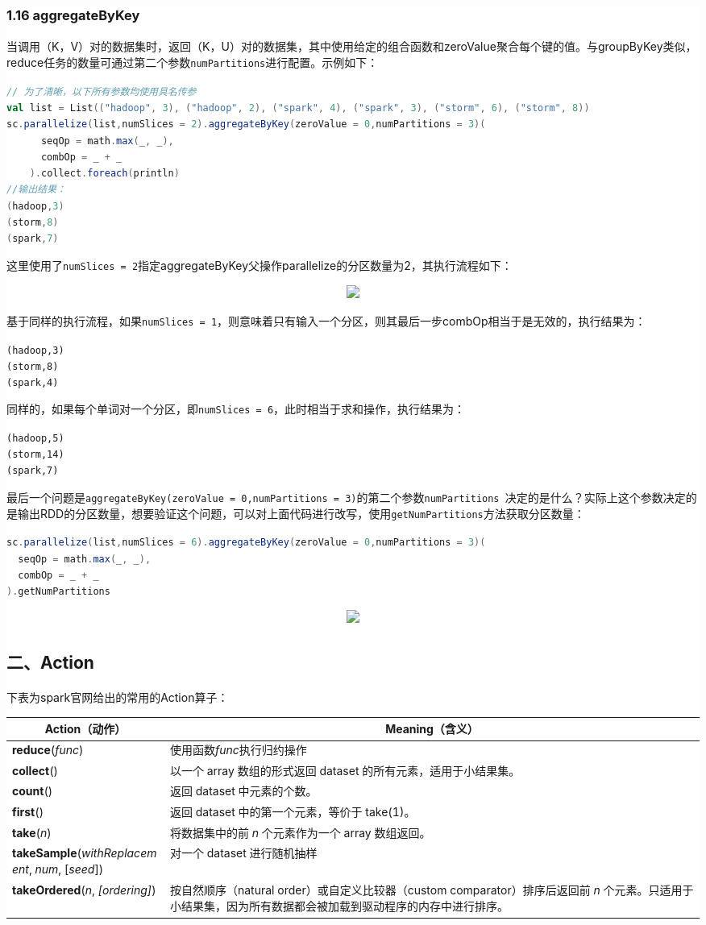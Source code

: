 ### 1.16 aggregateByKey

当调用（K，V）对的数据集时，返回（K，U）对的数据集，其中使用给定的组合函数和zeroValue聚合每个键的值。与groupByKey类似，reduce任务的数量可通过第二个参数`numPartitions`进行配置。示例如下：

```scala
// 为了清晰，以下所有参数均使用具名传参
val list = List(("hadoop", 3), ("hadoop", 2), ("spark", 4), ("spark", 3), ("storm", 6), ("storm", 8))
sc.parallelize(list,numSlices = 2).aggregateByKey(zeroValue = 0,numPartitions = 3)(
      seqOp = math.max(_, _),
      combOp = _ + _
    ).collect.foreach(println)
//输出结果：
(hadoop,3)
(storm,8)
(spark,7)
```

这里使用了`numSlices = 2`指定aggregateByKey父操作parallelize的分区数量为2，其执行流程如下：

<div align="center"> <img src="https://github.com/heibaiying/BigData-Notes/blob/master/pictures/spark-aggregateByKey.png"/> </div>

基于同样的执行流程，如果`numSlices = 1`，则意味着只有输入一个分区，则其最后一步combOp相当于是无效的，执行结果为：

```properties
(hadoop,3)
(storm,8)
(spark,4)
```

同样的，如果每个单词对一个分区，即`numSlices = 6`，此时相当于求和操作，执行结果为：

```properties
(hadoop,5)
(storm,14)
(spark,7)
```

最后一个问题是`aggregateByKey(zeroValue = 0,numPartitions = 3)`的第二个参数`numPartitions `决定的是什么？实际上这个参数决定的是输出RDD的分区数量，想要验证这个问题，可以对上面代码进行改写，使用`getNumPartitions`方法获取分区数量：

```scala
sc.parallelize(list,numSlices = 6).aggregateByKey(zeroValue = 0,numPartitions = 3)(
  seqOp = math.max(_, _),
  combOp = _ + _
).getNumPartitions
```

<div align="center"> <img src="https://github.com/heibaiying/BigData-Notes/blob/master/pictures/spark-getpartnum.png"/> </div>

## 二、Action

下表为spark官网给出的常用的Action算子：

| Action（动作）                                     | Meaning（含义）                                              |
| -------------------------------------------------- | ------------------------------------------------------------ |
| **reduce**(*func*)                                 | 使用函数*func*执行归约操作                                   |
| **collect**()                                      | 以一个 array 数组的形式返回 dataset 的所有元素，适用于小结果集。 |
| **count**()                                        | 返回 dataset 中元素的个数。                                  |
| **first**()                                        | 返回 dataset 中的第一个元素，等价于 take(1)。                |
| **take**(*n*)                                      | 将数据集中的前 *n* 个元素作为一个 array 数组返回。           |
| **takeSample**(*withReplacement*, *num*, [*seed*]) | 对一个 dataset 进行随机抽样                                  |
| **takeOrdered**(*n*, *[ordering]*)                 | 按自然顺序（natural order）或自定义比较器（custom comparator）排序后返回前 *n* 个元素。只适用于小结果集，因为所有数据都会被加载到驱动程序的内存中进行排序。 |